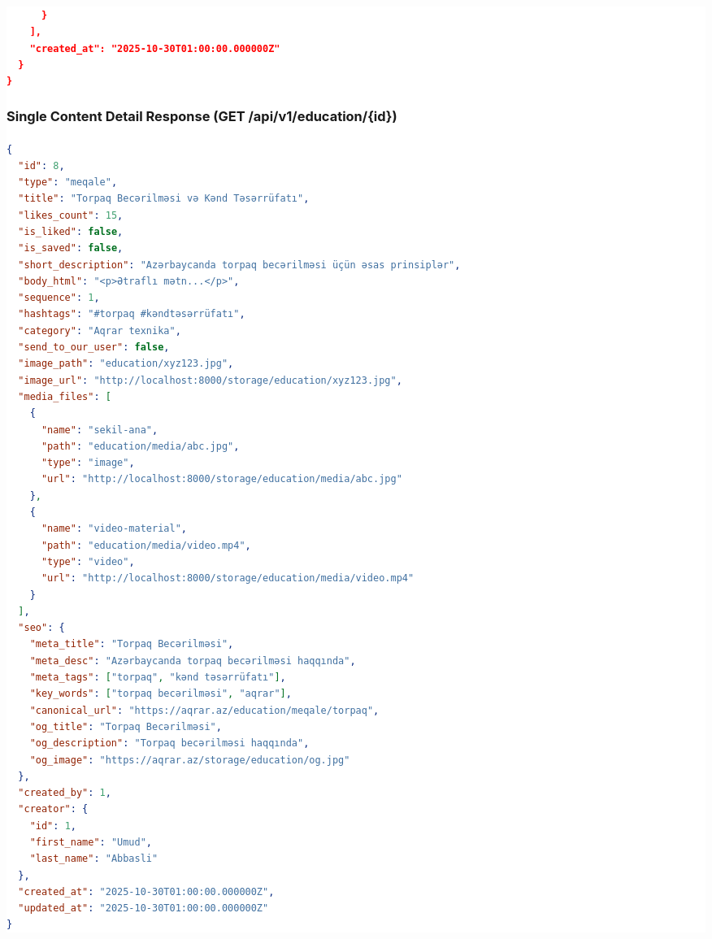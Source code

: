 ```json
      }
    ],
    "created_at": "2025-10-30T01:00:00.000000Z"
  }
}
```

### Single Content Detail Response (GET /api/v1/education/{id})
```json
{
  "id": 8,
  "type": "meqale",
  "title": "Torpaq Becərilməsi və Kənd Təsərrüfatı",
  "likes_count": 15,
  "is_liked": false,
  "is_saved": false,
  "short_description": "Azərbaycanda torpaq becərilməsi üçün əsas prinsiplər",
  "body_html": "<p>Ətraflı mətn...</p>",
  "sequence": 1,
  "hashtags": "#torpaq #kəndtəsərrüfatı",
  "category": "Aqrar texnika",
  "send_to_our_user": false,
  "image_path": "education/xyz123.jpg",
  "image_url": "http://localhost:8000/storage/education/xyz123.jpg",
  "media_files": [
    {
      "name": "sekil-ana",
      "path": "education/media/abc.jpg",
      "type": "image",
      "url": "http://localhost:8000/storage/education/media/abc.jpg"
    },
    {
      "name": "video-material",
      "path": "education/media/video.mp4",
      "type": "video",
      "url": "http://localhost:8000/storage/education/media/video.mp4"
    }
  ],
  "seo": {
    "meta_title": "Torpaq Becərilməsi",
    "meta_desc": "Azərbaycanda torpaq becərilməsi haqqında",
    "meta_tags": ["torpaq", "kənd təsərrüfatı"],
    "key_words": ["torpaq becərilməsi", "aqrar"],
    "canonical_url": "https://aqrar.az/education/meqale/torpaq",
    "og_title": "Torpaq Becərilməsi",
    "og_description": "Torpaq becərilməsi haqqında",
    "og_image": "https://aqrar.az/storage/education/og.jpg"
  },
  "created_by": 1,
  "creator": {
    "id": 1,
    "first_name": "Umud",
    "last_name": "Abbasli"
  },
  "created_at": "2025-10-30T01:00:00.000000Z",
  "updated_at": "2025-10-30T01:00:00.000000Z"
}
```
